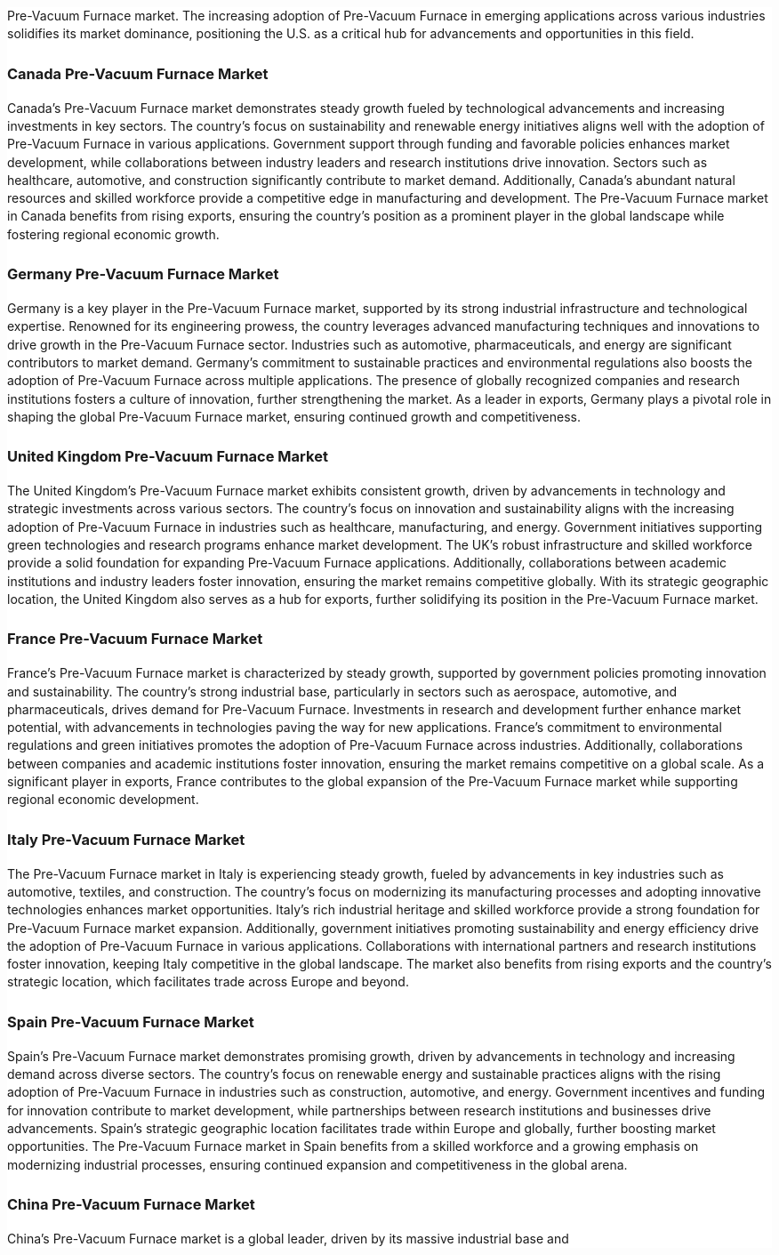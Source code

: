 Pre-Vacuum Furnace market. The increasing adoption of Pre-Vacuum Furnace in emerging applications across various industries solidifies its market dominance, positioning the U.S. as a critical hub for advancements and opportunities in this field.</p><h3>Canada Pre-Vacuum Furnace Market</h3><p>Canada&rsquo;s Pre-Vacuum Furnace market demonstrates steady growth fueled by technological advancements and increasing investments in key sectors. The country&rsquo;s focus on sustainability and renewable energy initiatives aligns well with the adoption of Pre-Vacuum Furnace in various applications. Government support through funding and favorable policies enhances market development, while collaborations between industry leaders and research institutions drive innovation. Sectors such as healthcare, automotive, and construction significantly contribute to market demand. Additionally, Canada&rsquo;s abundant natural resources and skilled workforce provide a competitive edge in manufacturing and development. The Pre-Vacuum Furnace market in Canada benefits from rising exports, ensuring the country&rsquo;s position as a prominent player in the global landscape while fostering regional economic growth.</p><h3>Germany Pre-Vacuum Furnace Market</h3><p>Germany is a key player in the Pre-Vacuum Furnace market, supported by its strong industrial infrastructure and technological expertise. Renowned for its engineering prowess, the country leverages advanced manufacturing techniques and innovations to drive growth in the Pre-Vacuum Furnace sector. Industries such as automotive, pharmaceuticals, and energy are significant contributors to market demand. Germany&rsquo;s commitment to sustainable practices and environmental regulations also boosts the adoption of Pre-Vacuum Furnace across multiple applications. The presence of globally recognized companies and research institutions fosters a culture of innovation, further strengthening the market. As a leader in exports, Germany plays a pivotal role in shaping the global Pre-Vacuum Furnace market, ensuring continued growth and competitiveness.</p><h3>United Kingdom Pre-Vacuum Furnace Market</h3><p>The United Kingdom&rsquo;s Pre-Vacuum Furnace market exhibits consistent growth, driven by advancements in technology and strategic investments across various sectors. The country&rsquo;s focus on innovation and sustainability aligns with the increasing adoption of Pre-Vacuum Furnace in industries such as healthcare, manufacturing, and energy. Government initiatives supporting green technologies and research programs enhance market development. The UK&rsquo;s robust infrastructure and skilled workforce provide a solid foundation for expanding Pre-Vacuum Furnace applications. Additionally, collaborations between academic institutions and industry leaders foster innovation, ensuring the market remains competitive globally. With its strategic geographic location, the United Kingdom also serves as a hub for exports, further solidifying its position in the Pre-Vacuum Furnace market.</p><h3>France Pre-Vacuum Furnace Market</h3><p>France&rsquo;s Pre-Vacuum Furnace market is characterized by steady growth, supported by government policies promoting innovation and sustainability. The country&rsquo;s strong industrial base, particularly in sectors such as aerospace, automotive, and pharmaceuticals, drives demand for Pre-Vacuum Furnace. Investments in research and development further enhance market potential, with advancements in technologies paving the way for new applications. France&rsquo;s commitment to environmental regulations and green initiatives promotes the adoption of Pre-Vacuum Furnace across industries. Additionally, collaborations between companies and academic institutions foster innovation, ensuring the market remains competitive on a global scale. As a significant player in exports, France contributes to the global expansion of the Pre-Vacuum Furnace market while supporting regional economic development.</p><h3>Italy Pre-Vacuum Furnace Market</h3><p>The Pre-Vacuum Furnace market in Italy is experiencing steady growth, fueled by advancements in key industries such as automotive, textiles, and construction. The country&rsquo;s focus on modernizing its manufacturing processes and adopting innovative technologies enhances market opportunities. Italy&rsquo;s rich industrial heritage and skilled workforce provide a strong foundation for Pre-Vacuum Furnace market expansion. Additionally, government initiatives promoting sustainability and energy efficiency drive the adoption of Pre-Vacuum Furnace in various applications. Collaborations with international partners and research institutions foster innovation, keeping Italy competitive in the global landscape. The market also benefits from rising exports and the country&rsquo;s strategic location, which facilitates trade across Europe and beyond.</p><h3>Spain Pre-Vacuum Furnace Market</h3><p>Spain&rsquo;s Pre-Vacuum Furnace market demonstrates promising growth, driven by advancements in technology and increasing demand across diverse sectors. The country&rsquo;s focus on renewable energy and sustainable practices aligns with the rising adoption of Pre-Vacuum Furnace in industries such as construction, automotive, and energy. Government incentives and funding for innovation contribute to market development, while partnerships between research institutions and businesses drive advancements. Spain&rsquo;s strategic geographic location facilitates trade within Europe and globally, further boosting market opportunities. The Pre-Vacuum Furnace market in Spain benefits from a skilled workforce and a growing emphasis on modernizing industrial processes, ensuring continued expansion and competitiveness in the global arena.</p><h3>China Pre-Vacuum Furnace Market</h3><p>China&rsquo;s Pre-Vacuum Furnace market is a global leader, driven by its massive industrial base and